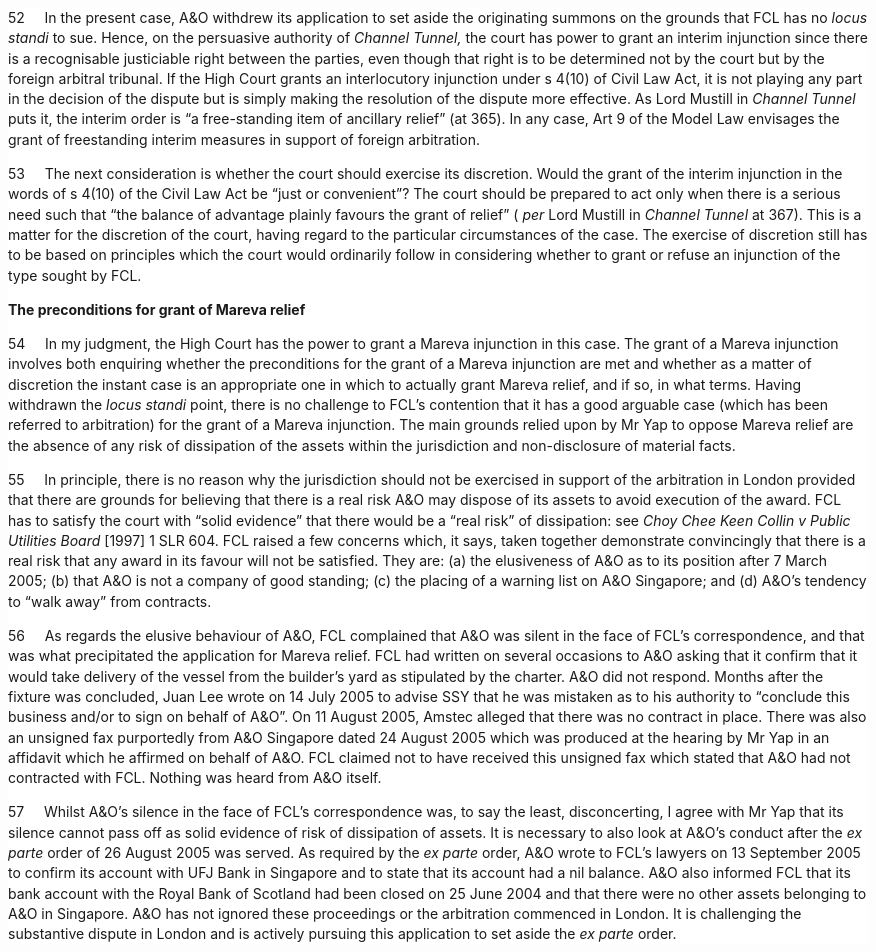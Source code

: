 52     In the present case, A&O withdrew its application to set aside the originating summons on the grounds that FCL has no _locus standi_ to sue. Hence, on the persuasive authority of _Channel Tunnel,_ the court has power to grant an interim injunction since there is a recognisable justiciable right between the parties, even though that right is to be determined not by the court but by the foreign arbitral tribunal. If the High Court grants an interlocutory injunction under s 4(10) of Civil Law Act, it is not playing any part in the decision of the dispute but is simply making the resolution of the dispute more effective. As Lord Mustill in _Channel Tunnel_ puts it, the interim order is “a free-standing item of ancillary relief” (at 365). In any case, Art 9 of the Model Law envisages the grant of freestanding interim measures in support of foreign arbitration. 

53     The next consideration is whether the court should exercise its discretion. Would the grant of the interim injunction in the words of s 4(10) of the Civil Law Act be “just or convenient”? The court should be prepared to act only when there is a serious need such that “the balance of advantage plainly favours the grant of relief” ( _per_ Lord Mustill in _Channel Tunnel_ at 367). This is a matter for the discretion of the court, having regard to the particular circumstances of the case. The exercise of discretion still has to be based on principles which the court would ordinarily follow in considering whether to grant or refuse an injunction of the type sought by FCL. 

**The preconditions for grant of Mareva relief** 

54     In my judgment, the High Court has the power to grant a Mareva injunction in this case. The grant of a Mareva injunction involves both enquiring whether the preconditions for the grant of a Mareva injunction are met and whether as a matter of discretion the instant case is an appropriate one in which to actually grant Mareva relief, and if so, in what terms. Having withdrawn the _locus standi_ point, there is no challenge to FCL’s contention that it has a good arguable case (which has been referred to arbitration) for the grant of a Mareva injunction. The main grounds relied upon by Mr Yap to oppose Mareva relief are the absence of any risk of dissipation of the assets within the jurisdiction and non-disclosure of material facts. 

55     In principle, there is no reason why the jurisdiction should not be exercised in support of the arbitration in London provided that there are grounds for believing that there is a real risk A&O may dispose of its assets to avoid execution of the award. FCL has to satisfy the court with “solid evidence” that there would be a “real risk” of dissipation: see _Choy Chee Keen Collin v Public Utilities Board_ <span class="citation">[1997] 1 SLR 604</span>. FCL raised a few concerns which, it says, taken together demonstrate convincingly that there is a real risk that any award in its favour will not be satisfied. They are: (a) the elusiveness of A&O as to its position after 7 March 2005; (b) that A&O is not a company of good standing; (c) the placing of a warning list on A&O Singapore; and (d) A&O’s tendency to “walk away” from contracts. 


56     As regards the elusive behaviour of A&O, FCL complained that A&O was silent in the face of FCL’s correspondence, and that was what precipitated the application for Mareva relief. FCL had written on several occasions to A&O asking that it confirm that it would take delivery of the vessel from the builder’s yard as stipulated by the charter. A&O did not respond. Months after the fixture was concluded, Juan Lee wrote on 14 July 2005 to advise SSY that he was mistaken as to his authority to “conclude this business and/or to sign on behalf of A&O”. On 11 August 2005, Amstec alleged that there was no contract in place. There was also an unsigned fax purportedly from A&O Singapore dated 24 August 2005 which was produced at the hearing by Mr Yap in an affidavit which he affirmed on behalf of A&O. FCL claimed not to have received this unsigned fax which stated that A&O had not contracted with FCL. Nothing was heard from A&O itself. 

57     Whilst A&O’s silence in the face of FCL’s correspondence was, to say the least, disconcerting, I agree with Mr Yap that its silence cannot pass off as solid evidence of risk of dissipation of assets. It is necessary to also look at A&O’s conduct after the _ex parte_ order of 26 August 2005 was served. As required by the _ex parte_ order, A&O wrote to FCL’s lawyers on 13 September 2005 to confirm its account with UFJ Bank in Singapore and to state that its account had a nil balance. A&O also informed FCL that its bank account with the Royal Bank of Scotland had been closed on 25 June 2004 and that there were no other assets belonging to A&O in Singapore. A&O has not ignored these proceedings or the arbitration commenced in London. It is challenging the substantive dispute in London and is actively pursuing this application to set aside the _ex parte_ order. 
